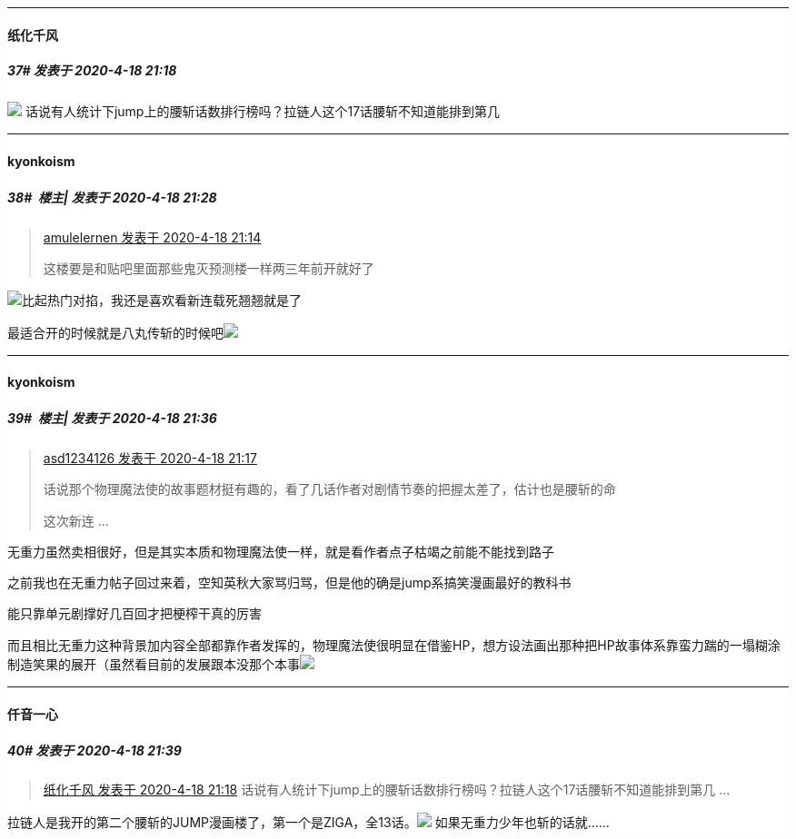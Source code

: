 
-----

####  纸化千风  
##### 37#       发表于 2020-4-18 21:18


<img src="https://static.saraba1st.com/image/smiley/face2017/067.png" referrerpolicy="no-referrer"> 话说有人统计下jump上的腰斩话数排行榜吗？拉链人这个17话腰斩不知道能排到第几


-----

####  kyonkoism  
##### 38#         楼主| 发表于 2020-4-18 21:28


<blockquote><a href="httphttps://bbs.saraba1st.com/2b/forum.php?mod=redirect&amp;goto=findpost&amp;pid=47127524&amp;ptid=1924836" target="_blank">amulelernen 发表于 2020-4-18 21:14</a>

这楼要是和贴吧里面那些鬼灭预测楼一样两三年前开就好了</blockquote>
<img src="https://static.saraba1st.com/image/smiley/face2017/068.png" referrerpolicy="no-referrer">比起热门对掐，我还是喜欢看新连载死翘翘就是了

最适合开的时候就是八丸传斩的时候吧<img src="https://static.saraba1st.com/image/smiley/face2017/067.png" referrerpolicy="no-referrer">


-----

####  kyonkoism  
##### 39#         楼主| 发表于 2020-4-18 21:36


<blockquote><a href="httphttps://bbs.saraba1st.com/2b/forum.php?mod=redirect&amp;goto=findpost&amp;pid=47127555&amp;ptid=1924836" target="_blank">asd1234126 发表于 2020-4-18 21:17</a>

话说那个物理魔法使的故事题材挺有趣的，看了几话作者对剧情节奏的把握太差了，估计也是腰斩的命

这次新连 ...</blockquote>
无重力虽然卖相很好，但是其实本质和物理魔法使一样，就是看作者点子枯竭之前能不能找到路子

之前我也在无重力帖子回过来着，空知英秋大家骂归骂，但是他的确是jump系搞笑漫画最好的教科书

能只靠单元剧撑好几百回才把梗榨干真的厉害


而且相比无重力这种背景加内容全部都靠作者发挥的，物理魔法使很明显在借鉴HP，想方设法画出那种把HP故事体系靠蛮力踹的一塌糊涂制造笑果的展开（虽然看目前的发展跟本没那个本事<img src="https://static.saraba1st.com/image/smiley/face2017/067.png" referrerpolicy="no-referrer">


-----

####  仟音一心  
##### 40#       发表于 2020-4-18 21:39


<blockquote><a href="httphttps://bbs.saraba1st.com/2b/forum.php?mod=redirect&amp;goto=findpost&amp;pid=47127558&amp;ptid=1924836" target="_blank">纸化千风 发表于 2020-4-18 21:18</a>
话说有人统计下jump上的腰斩话数排行榜吗？拉链人这个17话腰斩不知道能排到第几 ...</blockquote>
拉链人是我开的第二个腰斩的JUMP漫画楼了，第一个是ZIGA，全13话。<img src="https://static.saraba1st.com/image/smiley/face2017/062.gif" referrerpolicy="no-referrer">
如果无重力少年也斩的话就……
